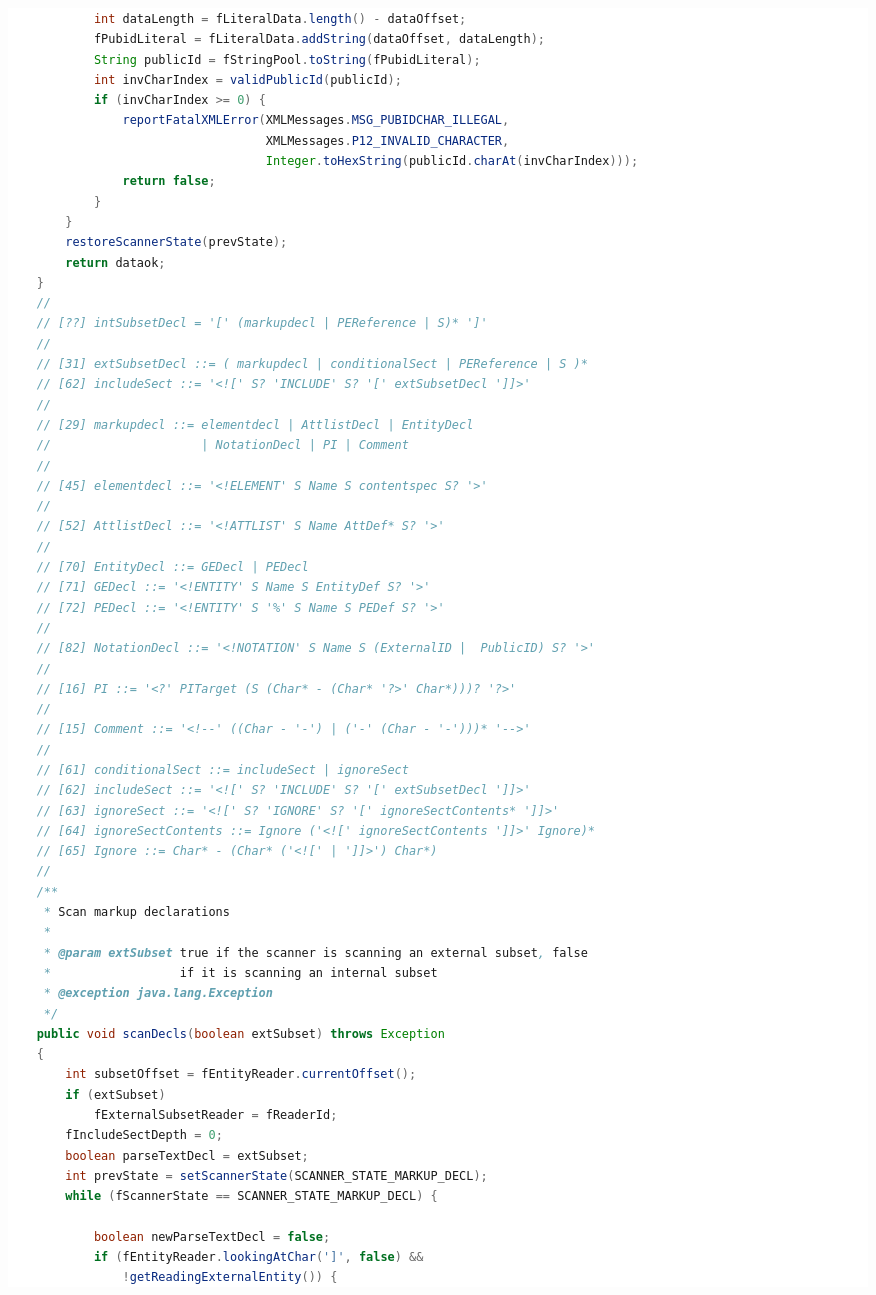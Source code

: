 ```java
            int dataLength = fLiteralData.length() - dataOffset;
            fPubidLiteral = fLiteralData.addString(dataOffset, dataLength);
            String publicId = fStringPool.toString(fPubidLiteral);
            int invCharIndex = validPublicId(publicId);
            if (invCharIndex >= 0) {
                reportFatalXMLError(XMLMessages.MSG_PUBIDCHAR_ILLEGAL,
                                    XMLMessages.P12_INVALID_CHARACTER,
                                    Integer.toHexString(publicId.charAt(invCharIndex)));
                return false;
            }
        }
        restoreScannerState(prevState);
        return dataok;
    }
    //
    // [??] intSubsetDecl = '[' (markupdecl | PEReference | S)* ']'
    //
    // [31] extSubsetDecl ::= ( markupdecl | conditionalSect | PEReference | S )*
    // [62] includeSect ::= '<![' S? 'INCLUDE' S? '[' extSubsetDecl ']]>'
    //
    // [29] markupdecl ::= elementdecl | AttlistDecl | EntityDecl
    //                     | NotationDecl | PI | Comment
    //
    // [45] elementdecl ::= '<!ELEMENT' S Name S contentspec S? '>'
    //
    // [52] AttlistDecl ::= '<!ATTLIST' S Name AttDef* S? '>'
    //
    // [70] EntityDecl ::= GEDecl | PEDecl
    // [71] GEDecl ::= '<!ENTITY' S Name S EntityDef S? '>'
    // [72] PEDecl ::= '<!ENTITY' S '%' S Name S PEDef S? '>'
    //
    // [82] NotationDecl ::= '<!NOTATION' S Name S (ExternalID |  PublicID) S? '>'
    //
    // [16] PI ::= '<?' PITarget (S (Char* - (Char* '?>' Char*)))? '?>'
    //
    // [15] Comment ::= '<!--' ((Char - '-') | ('-' (Char - '-')))* '-->'
    //
    // [61] conditionalSect ::= includeSect | ignoreSect
    // [62] includeSect ::= '<![' S? 'INCLUDE' S? '[' extSubsetDecl ']]>'
    // [63] ignoreSect ::= '<![' S? 'IGNORE' S? '[' ignoreSectContents* ']]>'
    // [64] ignoreSectContents ::= Ignore ('<![' ignoreSectContents ']]>' Ignore)*
    // [65] Ignore ::= Char* - (Char* ('<![' | ']]>') Char*)
    //
    /**
     * Scan markup declarations
     *
     * @param extSubset true if the scanner is scanning an external subset, false
     *                  if it is scanning an internal subset
     * @exception java.lang.Exception
     */
    public void scanDecls(boolean extSubset) throws Exception
    {
        int subsetOffset = fEntityReader.currentOffset();
        if (extSubset)
            fExternalSubsetReader = fReaderId;
        fIncludeSectDepth = 0;
        boolean parseTextDecl = extSubset;
        int prevState = setScannerState(SCANNER_STATE_MARKUP_DECL);
        while (fScannerState == SCANNER_STATE_MARKUP_DECL) {

            boolean newParseTextDecl = false;
            if (fEntityReader.lookingAtChar(']', false) &&
                !getReadingExternalEntity()) {
```